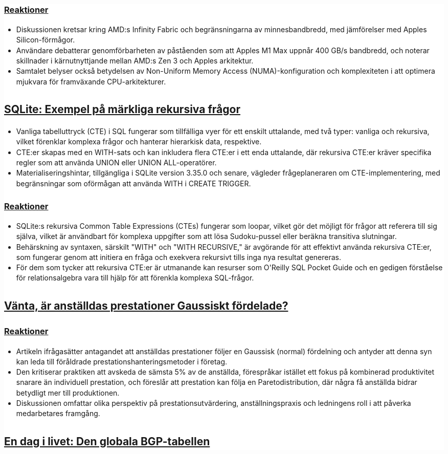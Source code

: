 ### [Reaktioner](https://news.ycombinator.com/item?id=42230355)

- Diskussionen kretsar kring AMD:s Infinity Fabric och begränsningarna av minnesbandbredd, med jämförelser med Apples Silicon-förmågor.
- Användare debatterar genomförbarheten av påståenden som att Apples M1 Max uppnår 400 GB/s bandbredd, och noterar skillnader i kärnutnyttjande mellan AMD:s Zen 3 och Apples arkitektur.
- Samtalet belyser också betydelsen av Non-Uniform Memory Access (NUMA)-konfiguration och komplexiteten i att optimera mjukvara för framväxande CPU-arkitekturer.

## [SQLite: Exempel på märkliga rekursiva frågor](https://www.sqlite.org/lang_with.html#outlandish_recursive_query_examples)

- Vanliga tabelluttryck (CTE) i SQL fungerar som tillfälliga vyer för ett enskilt uttalande, med två typer: vanliga och rekursiva, vilket förenklar komplexa frågor och hanterar hierarkisk data, respektive.
- CTE:er skapas med en WITH-sats och kan inkludera flera CTE:er i ett enda uttalande, där rekursiva CTE:er kräver specifika regler som att använda UNION eller UNION ALL-operatörer.
- Materialiseringshintar, tillgängliga i SQLite version 3.35.0 och senare, vägleder frågeplaneraren om CTE-implementering, med begränsningar som oförmågan att använda WITH i CREATE TRIGGER.

### [Reaktioner](https://news.ycombinator.com/item?id=42230384)

- SQLite:s rekursiva Common Table Expressions (CTEs) fungerar som loopar, vilket gör det möjligt för frågor att referera till sig själva, vilket är användbart för komplexa uppgifter som att lösa Sudoku-pussel eller beräkna transitiva slutningar.
- Behärskning av syntaxen, särskilt "WITH" och "WITH RECURSIVE," är avgörande för att effektivt använda rekursiva CTE:er, som fungerar genom att initiera en fråga och exekvera rekursivt tills inga nya resultat genereras.
- För dem som tycker att rekursiva CTE:er är utmanande kan resurser som O'Reilly SQL Pocket Guide och en gedigen förståelse för relationsalgebra vara till hjälp för att förenkla komplexa SQL-frågor.

## [Vänta, är anställdas prestationer Gaussiskt fördelade?](https://timdellinger.substack.com/p/hey-wait-is-employee-performance)

### [Reaktioner](https://news.ycombinator.com/item?id=42236841)

- Artikeln ifrågasätter antagandet att anställdas prestationer följer en Gaussisk (normal) fördelning och antyder att denna syn kan leda till föråldrade prestationshanteringsmetoder i företag.
- Den kritiserar praktiken att avskeda de sämsta 5% av de anställda, förespråkar istället ett fokus på kombinerad produktivitet snarare än individuell prestation, och föreslår att prestation kan följa en Paretodistribution, där några få anställda bidrar betydligt mer till produktionen.
- Diskussionen omfattar olika perspektiv på prestationsutvärdering, anställningspraxis och ledningens roll i att påverka medarbetares framgång.

## [En dag i livet: Den globala BGP-tabellen](https://articles.foletta.org/post/2024-01-08-a-day-in-the-life-the-bgp-table/)
